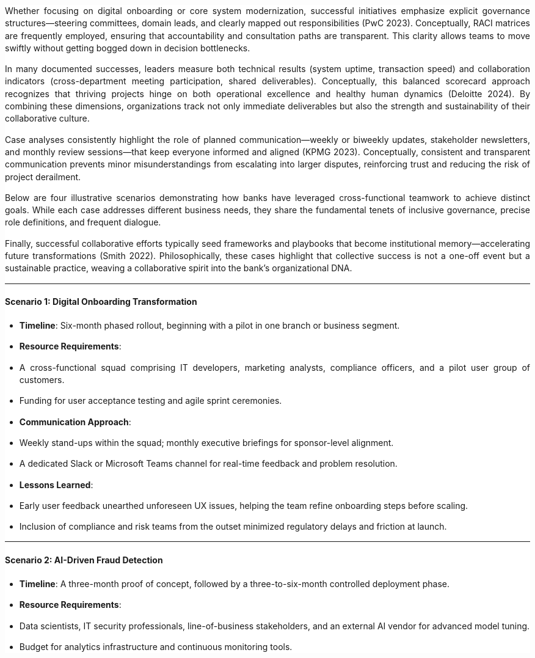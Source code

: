 <p style="text-align: justify;">
Whether focusing on digital onboarding or core system modernization, successful initiatives emphasize explicit governance structures—steering committees, domain leads, and clearly mapped out responsibilities (PwC 2023). Conceptually, RACI matrices are frequently employed, ensuring that accountability and consultation paths are transparent. This clarity allows teams to move swiftly without getting bogged down in decision bottlenecks.
</p>

<p style="text-align: justify;">
In many documented successes, leaders measure both technical results (system uptime, transaction speed) and collaboration indicators (cross-department meeting participation, shared deliverables). Conceptually, this balanced scorecard approach recognizes that thriving projects hinge on both operational excellence and healthy human dynamics (Deloitte 2024). By combining these dimensions, organizations track not only immediate deliverables but also the strength and sustainability of their collaborative culture.
</p>

<p style="text-align: justify;">
Case analyses consistently highlight the role of planned communication—weekly or biweekly updates, stakeholder newsletters, and monthly review sessions—that keep everyone informed and aligned (KPMG 2023). Conceptually, consistent and transparent communication prevents minor misunderstandings from escalating into larger disputes, reinforcing trust and reducing the risk of project derailment.
</p>

<p style="text-align: justify;">
Below are four illustrative scenarios demonstrating how banks have leveraged cross-functional teamwork to achieve distinct goals. While each case addresses different business needs, they share the fundamental tenets of inclusive governance, precise role definitions, and frequent dialogue.
</p>

<p style="text-align: justify;">
Finally, successful collaborative efforts typically seed frameworks and playbooks that become institutional memory—accelerating future transformations (Smith 2022). Philosophically, these cases highlight that collective success is not a one-off event but a sustainable practice, weaving a collaborative spirit into the bank’s organizational DNA.
</p>

---
#### **Scenario 1:** Digital Onboarding Transformation
- <p style="text-align: justify;"><strong>Timeline</strong>: Six-month phased rollout, beginning with a pilot in one branch or business segment.</p>
- <p style="text-align: justify;"><strong>Resource Requirements</strong>:</p>
- <p style="text-align: justify;">A cross-functional squad comprising IT developers, marketing analysts, compliance officers, and a pilot user group of customers.</p>
- <p style="text-align: justify;">Funding for user acceptance testing and agile sprint ceremonies.</p>
- <p style="text-align: justify;"><strong>Communication Approach</strong>:</p>
- <p style="text-align: justify;">Weekly stand-ups within the squad; monthly executive briefings for sponsor-level alignment.</p>
- <p style="text-align: justify;">A dedicated Slack or Microsoft Teams channel for real-time feedback and problem resolution.</p>
- <p style="text-align: justify;"><strong>Lessons Learned</strong>:</p>
- <p style="text-align: justify;">Early user feedback unearthed unforeseen UX issues, helping the team refine onboarding steps before scaling.</p>
- <p style="text-align: justify;">Inclusion of compliance and risk teams from the outset minimized regulatory delays and friction at launch.</p>
---
#### **Scenario 2:** AI-Driven Fraud Detection
- <p style="text-align: justify;"><strong>Timeline</strong>: A three-month proof of concept, followed by a three-to-six-month controlled deployment phase.</p>
- <p style="text-align: justify;"><strong>Resource Requirements</strong>:</p>
- <p style="text-align: justify;">Data scientists, IT security professionals, line-of-business stakeholders, and an external AI vendor for advanced model tuning.</p>
- <p style="text-align: justify;">Budget for analytics infrastructure and continuous monitoring tools.</p>